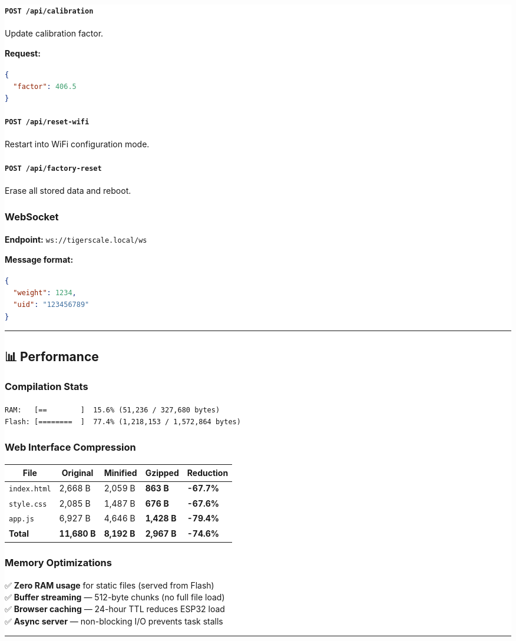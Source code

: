 #### `POST /api/calibration`
Update calibration factor.

**Request:**
```json
{
  "factor": 406.5
}
```

#### `POST /api/reset-wifi`
Restart into WiFi configuration mode.

#### `POST /api/factory-reset`
Erase all stored data and reboot.

### WebSocket

**Endpoint:** `ws://tigerscale.local/ws`

**Message format:**
```json
{
  "weight": 1234,
  "uid": "123456789"
}
```

---

## 📊 Performance

### Compilation Stats

```
RAM:   [==        ]  15.6% (51,236 / 327,680 bytes)
Flash: [========  ]  77.4% (1,218,153 / 1,572,864 bytes)
```

### Web Interface Compression

| File | Original | Minified | Gzipped | Reduction |
|------|----------|----------|---------|-----------|
| `index.html` | 2,668 B | 2,059 B | **863 B** | **-67.7%** |
| `style.css` | 2,085 B | 1,487 B | **676 B** | **-67.6%** |
| `app.js` | 6,927 B | 4,646 B | **1,428 B** | **-79.4%** |
| **Total** | **11,680 B** | **8,192 B** | **2,967 B** | **-74.6%** |

### Memory Optimizations

✅ **Zero RAM usage** for static files (served from Flash)  
✅ **Buffer streaming** — 512-byte chunks (no full file load)  
✅ **Browser caching** — 24-hour TTL reduces ESP32 load  
✅ **Async server** — non-blocking I/O prevents task stalls  

---
